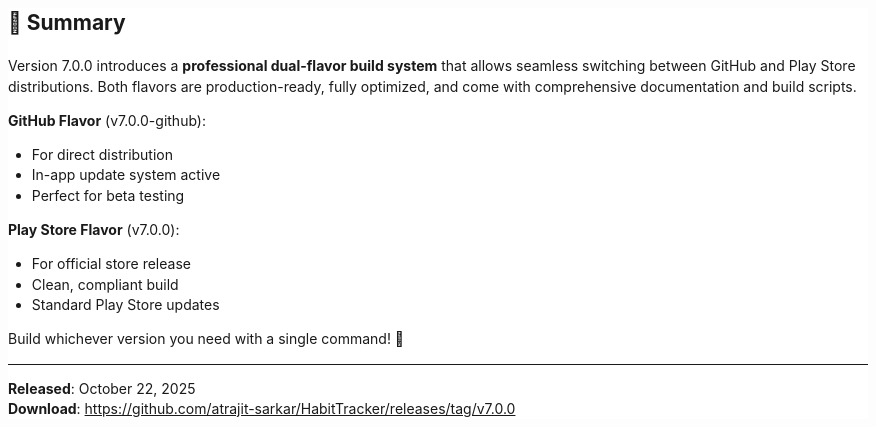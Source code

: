 ## 🎉 Summary

Version 7.0.0 introduces a **professional dual-flavor build system** that allows seamless switching between GitHub and Play Store distributions. Both flavors are production-ready, fully optimized, and come with comprehensive documentation and build scripts.

**GitHub Flavor** (v7.0.0-github):
- For direct distribution
- In-app update system active
- Perfect for beta testing

**Play Store Flavor** (v7.0.0):
- For official store release
- Clean, compliant build
- Standard Play Store updates

Build whichever version you need with a single command! 🚀

---

**Released**: October 22, 2025  
**Download**: https://github.com/atrajit-sarkar/HabitTracker/releases/tag/v7.0.0
